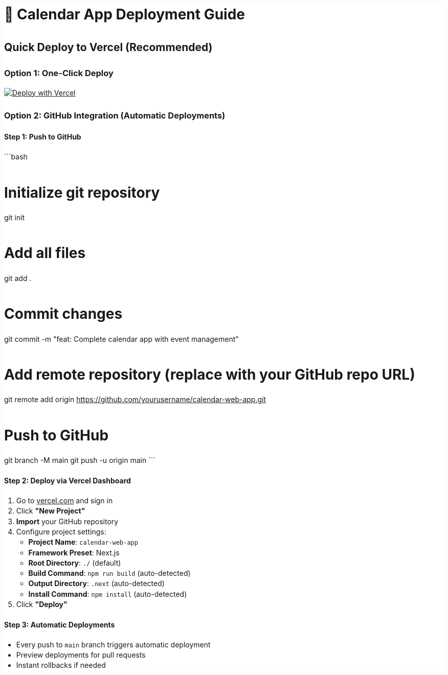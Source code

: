 # 🚀 Calendar App Deployment Guide

## Quick Deploy to Vercel (Recommended)

### Option 1: One-Click Deploy
[![Deploy with Vercel](https://vercel.com/button)](https://vercel.com/new/clone?repository-url=https://github.com/yourusername/calendar-web-app)

### Option 2: GitHub Integration (Automatic Deployments)

#### Step 1: Push to GitHub
\`\`\`bash
# Initialize git repository
git init

# Add all files
git add .

# Commit changes
git commit -m "feat: Complete calendar app with event management"

# Add remote repository (replace with your GitHub repo URL)
git remote add origin https://github.com/yourusername/calendar-web-app.git

# Push to GitHub
git branch -M main
git push -u origin main
\`\`\`

#### Step 2: Deploy via Vercel Dashboard
1. Go to [vercel.com](https://vercel.com) and sign in
2. Click **"New Project"**
3. **Import** your GitHub repository
4. Configure project settings:
   - **Project Name**: `calendar-web-app`
   - **Framework Preset**: Next.js
   - **Root Directory**: `./` (default)
   - **Build Command**: `npm run build` (auto-detected)
   - **Output Directory**: `.next` (auto-detected)
   - **Install Command**: `npm install` (auto-detected)
5. Click **"Deploy"**

#### Step 3: Automatic Deployments
- Every push to `main` branch triggers automatic deployment
- Preview deployments for pull requests
- Instant rollbacks if needed
